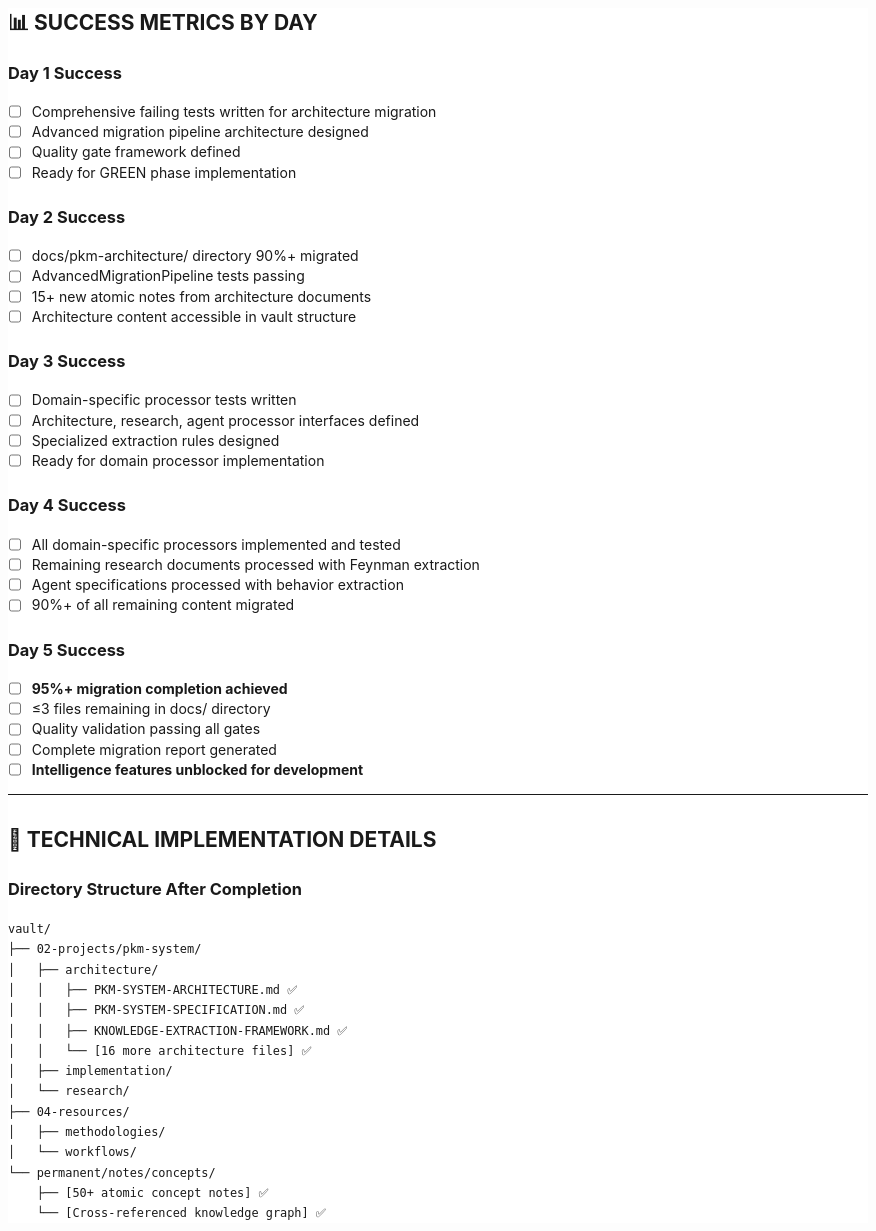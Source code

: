 
## 📊 **SUCCESS METRICS BY DAY**

### **Day 1 Success**
- [ ] Comprehensive failing tests written for architecture migration
- [ ] Advanced migration pipeline architecture designed  
- [ ] Quality gate framework defined
- [ ] Ready for GREEN phase implementation

### **Day 2 Success**  
- [ ] docs/pkm-architecture/ directory 90%+ migrated
- [ ] AdvancedMigrationPipeline tests passing
- [ ] 15+ new atomic notes from architecture documents
- [ ] Architecture content accessible in vault structure

### **Day 3 Success**
- [ ] Domain-specific processor tests written
- [ ] Architecture, research, agent processor interfaces defined
- [ ] Specialized extraction rules designed
- [ ] Ready for domain processor implementation

### **Day 4 Success**
- [ ] All domain-specific processors implemented and tested
- [ ] Remaining research documents processed with Feynman extraction
- [ ] Agent specifications processed with behavior extraction  
- [ ] 90%+ of all remaining content migrated

### **Day 5 Success** 
- [ ] **95%+ migration completion achieved**
- [ ] ≤3 files remaining in docs/ directory
- [ ] Quality validation passing all gates
- [ ] Complete migration report generated
- [ ] **Intelligence features unblocked for development**

---

## 🔧 **TECHNICAL IMPLEMENTATION DETAILS**

### **Directory Structure After Completion**
```
vault/
├── 02-projects/pkm-system/
│   ├── architecture/
│   │   ├── PKM-SYSTEM-ARCHITECTURE.md ✅
│   │   ├── PKM-SYSTEM-SPECIFICATION.md ✅
│   │   ├── KNOWLEDGE-EXTRACTION-FRAMEWORK.md ✅
│   │   └── [16 more architecture files] ✅
│   ├── implementation/
│   └── research/
├── 04-resources/
│   ├── methodologies/
│   └── workflows/
└── permanent/notes/concepts/
    ├── [50+ atomic concept notes] ✅
    └── [Cross-referenced knowledge graph] ✅
```
